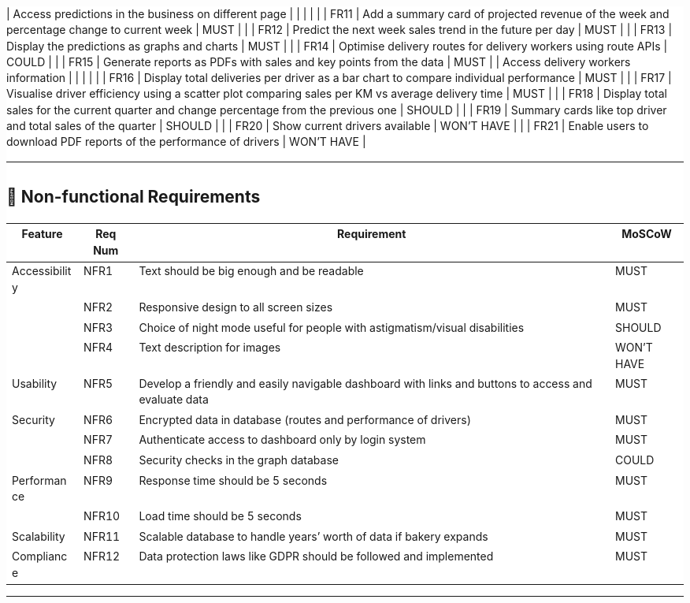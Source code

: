 | Access predictions in the business on different page |      |                                                              |            |
|                                 | FR11 | Add a summary card of projected revenue of the week and percentage change to current week | MUST       |
|                                 | FR12 | Predict the next week sales trend in the future per day       | MUST       |
|                                 | FR13 | Display the predictions as graphs and charts                  | MUST       |
|                                 | FR14 | Optimise delivery routes for delivery workers using route APIs | COULD      |
|                                 | FR15 | Generate reports as PDFs with sales and key points from the data | MUST |
| Access delivery workers information |      |                                                              |            |
|                                 | FR16 | Display total deliveries per driver as a bar chart to compare individual performance | MUST       |
|                                 | FR17 | Visualise driver efficiency using a scatter plot comparing sales per KM vs average delivery time | MUST       |
|                                 | FR18 | Display total sales for the current quarter and change percentage from the previous one | SHOULD     |
|                                 | FR19 | Summary cards like top driver and total sales of the quarter  | SHOULD     |
|                                 | FR20 | Show current drivers available                                 | WON’T HAVE |
|                                 | FR21 | Enable users to download PDF reports of the performance of drivers | WON’T HAVE |

---

## 📄 Non-functional Requirements

| Feature       | Req Num | Requirement                                                        | MoSCoW     |
|---------------|---------|-------------------------------------------------------------------|------------|
| Accessibility | NFR1    | Text should be big enough and be readable                         | MUST       |
|               | NFR2    | Responsive design to all screen sizes                             | MUST       |
|               | NFR3    | Choice of night mode useful for people with astigmatism/visual disabilities | SHOULD     |
|               | NFR4    | Text description for images                                       | WON’T HAVE |
| Usability     | NFR5    | Develop a friendly and easily navigable dashboard with links and buttons to access and evaluate data | MUST       |
| Security      | NFR6    | Encrypted data in database (routes and performance of drivers)   | MUST       |
|               | NFR7    | Authenticate access to dashboard only by login system            | MUST       |
|               | NFR8    | Security checks in the graph database                             | COULD      |
| Performance   | NFR9    | Response time should be 5 seconds                                 | MUST       |
|               | NFR10   | Load time should be 5 seconds                                     | MUST       |
| Scalability   | NFR11   | Scalable database to handle years’ worth of data if bakery expands | MUST       |
| Compliance    | NFR12   | Data protection laws like GDPR should be followed and implemented | MUST       |

---
